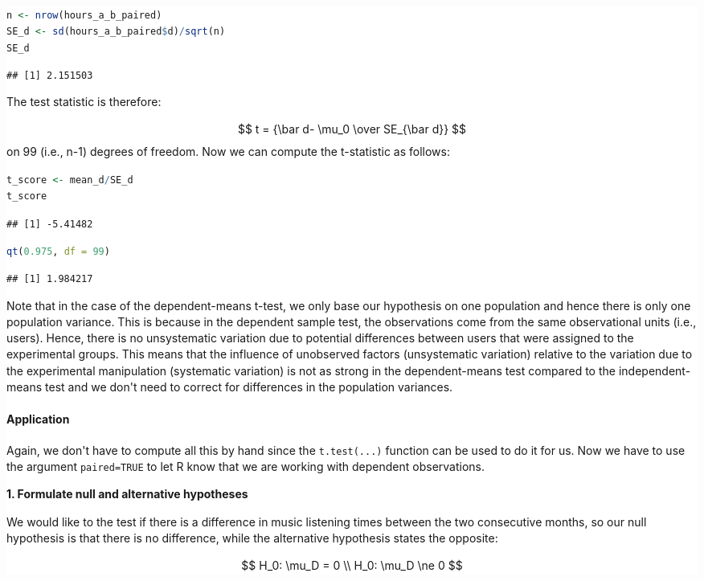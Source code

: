 
``` r
n <- nrow(hours_a_b_paired)
SE_d <- sd(hours_a_b_paired$d)/sqrt(n)
SE_d
```

```
## [1] 2.151503
```

The test statistic is therefore:

$$
t = {\bar d-  \mu_0 \over SE_{\bar d}}
$$
on 99 (i.e., n-1) degrees of freedom. Now we can compute the t-statistic as follows:


``` r
t_score <- mean_d/SE_d
t_score
```

```
## [1] -5.41482
```

``` r
qt(0.975, df = 99)
```

```
## [1] 1.984217
```

Note that in the case of the dependent-means t-test, we only base our hypothesis on one population and hence there is only one population variance. This is because in the dependent sample test, the observations come from the same observational units (i.e., users). Hence, there is no unsystematic variation due to potential differences between users that were assigned to the experimental groups. This means that the influence of unobserved factors (unsystematic variation) relative to the variation due to the experimental manipulation (systematic variation) is not as strong in the dependent-means test compared to the independent-means test and we don't need to correct for differences in the population variances. 

#### Application

Again, we don't have to compute all this by hand since the ```t.test(...)``` function can be used to do it for us. Now we have to use the argument ```paired=TRUE``` to let R know that we are working with dependent observations. 

**1. Formulate null and alternative hypotheses**

We would like to the test if there is a difference in music listening times between the two consecutive months, so our null hypothesis is that there is no difference, while the alternative hypothesis states the opposite:

$$
H_0: \mu_D = 0 \\
H_0: \mu_D \ne 0
$$

